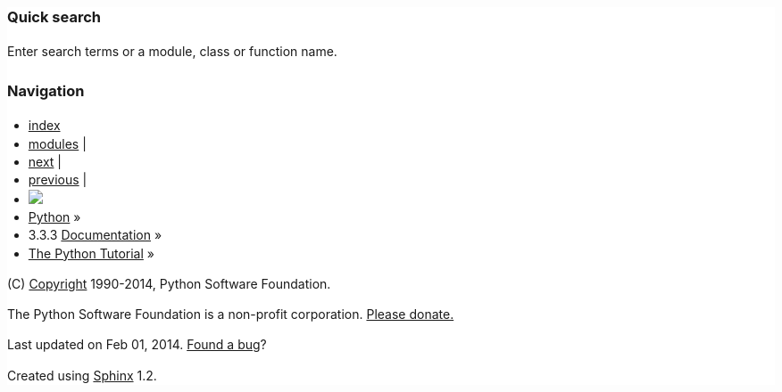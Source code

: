 ### Quick search

Enter search terms or a module, class or function name.

### Navigation

  * [index](../genindex.html)
  * [modules](../py-modindex.html) |
  * [next](stdlib2.html) |
  * [previous](classes.html) |
  * ![](../_static/py.png)
  * [Python](http://www.python.org/) »
  * 3.3.3 [Documentation](../index.html) »
  * [The Python Tutorial](index.html) »

(C) [Copyright](../copyright.html) 1990-2014, Python Software Foundation.

The Python Software Foundation is a non-profit corporation. [Please
donate.](http://www.python.org/psf/donations/)

Last updated on Feb 01, 2014. [Found a bug](../bugs.html)?

Created using [Sphinx](http://sphinx.pocoo.org/) 1.2.

